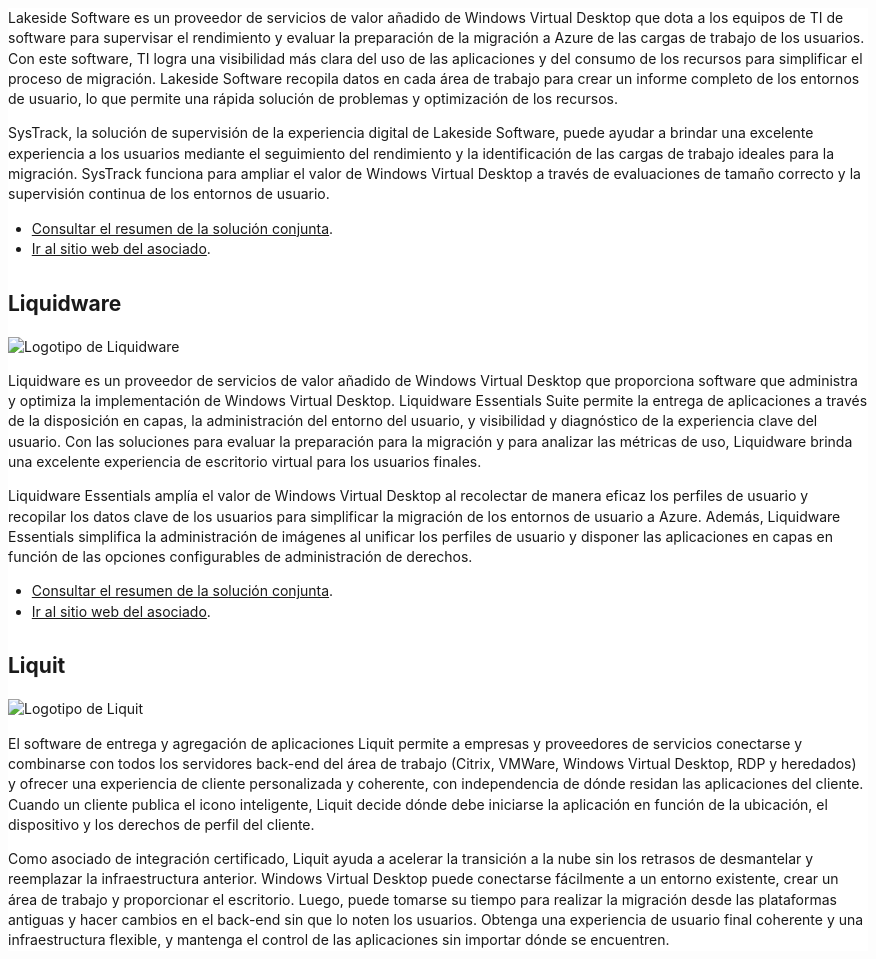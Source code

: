 Lakeside Software es un proveedor de servicios de valor añadido de Windows Virtual Desktop que dota a los equipos de TI de software para supervisar el rendimiento y evaluar la preparación de la migración a Azure de las cargas de trabajo de los usuarios. Con este software, TI logra una visibilidad más clara del uso de las aplicaciones y del consumo de los recursos para simplificar el proceso de migración. Lakeside Software recopila datos en cada área de trabajo para crear un informe completo de los entornos de usuario, lo que permite una rápida solución de problemas y optimización de los recursos.

SysTrack, la solución de supervisión de la experiencia digital de Lakeside Software, puede ayudar a brindar una excelente experiencia a los usuarios mediante el seguimiento del rendimiento y la identificación de las cargas de trabajo ideales para la migración. SysTrack funciona para ampliar el valor de Windows Virtual Desktop a través de evaluaciones de tamaño correcto y la supervisión continua de los entornos de usuario.

- [Consultar el resumen de la solución conjunta](https://query.prod.cms.rt.microsoft.com/cms/api/am/binary/RE3oL8Q).
- [Ir al sitio web del asociado](https://www.lakesidesoftware.com/assessments/wvd).

## <a name="liquidware"></a>Liquidware

![Logotipo de Liquidware](./media/partners/liquidware.png)

Liquidware es un proveedor de servicios de valor añadido de Windows Virtual Desktop que proporciona software que administra y optimiza la implementación de Windows Virtual Desktop. Liquidware Essentials Suite permite la entrega de aplicaciones a través de la disposición en capas, la administración del entorno del usuario, y visibilidad y diagnóstico de la experiencia clave del usuario. Con las soluciones para evaluar la preparación para la migración y para analizar las métricas de uso, Liquidware brinda una excelente experiencia de escritorio virtual para los usuarios finales.

Liquidware Essentials amplía el valor de Windows Virtual Desktop al recolectar de manera eficaz los perfiles de usuario y recopilar los datos clave de los usuarios para simplificar la migración de los entornos de usuario a Azure. Además, Liquidware Essentials simplifica la administración de imágenes al unificar los perfiles de usuario y disponer las aplicaciones en capas en función de las opciones configurables de administración de derechos.

- [Consultar el resumen de la solución conjunta](https://query.prod.cms.rt.microsoft.com/cms/api/am/binary/RE3oSY1).
- [Ir al sitio web del asociado](https://www.liquidware.com/solutions/solutions-platform/microsoft).

## <a name="liquit"></a>Liquit

![Logotipo de Liquit](./media/partners/liquit.png)

El software de entrega y agregación de aplicaciones Liquit permite a empresas y proveedores de servicios conectarse y combinarse con todos los servidores back-end del área de trabajo (Citrix, VMWare, Windows Virtual Desktop, RDP y heredados) y ofrecer una experiencia de cliente personalizada y coherente, con independencia de dónde residan las aplicaciones del cliente. Cuando un cliente publica el icono inteligente, Liquit decide dónde debe iniciarse la aplicación en función de la ubicación, el dispositivo y los derechos de perfil del cliente.

Como asociado de integración certificado, Liquit ayuda a acelerar la transición a la nube sin los retrasos de desmantelar y reemplazar la infraestructura anterior. Windows Virtual Desktop puede conectarse fácilmente a un entorno existente, crear un área de trabajo y proporcionar el escritorio. Luego, puede tomarse su tiempo para realizar la migración desde las plataformas antiguas y hacer cambios en el back-end sin que lo noten los usuarios. Obtenga una experiencia de usuario final coherente y una infraestructura flexible, y mantenga el control de las aplicaciones sin importar dónde se encuentren.
